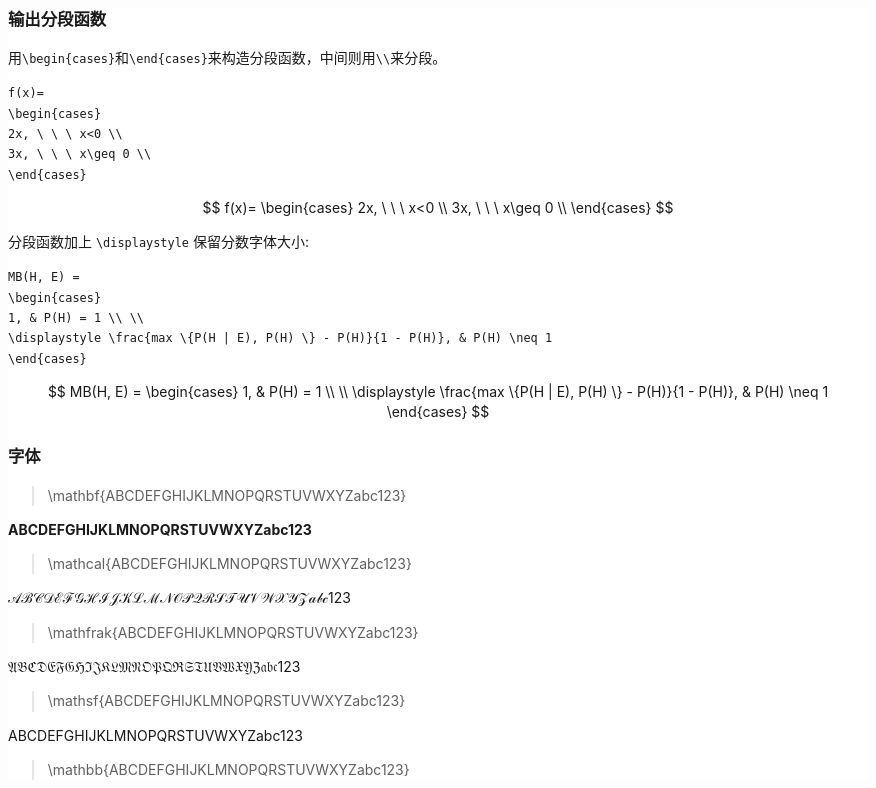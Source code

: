 ### 输出分段函数

用`\begin{cases}`和`\end{cases}`来构造分段函数，中间则用`\\`来分段。

```
f(x)=
\begin{cases}
2x, \ \ \ x<0 \\
3x, \ \ \ x\geq 0 \\
\end{cases}
```

$$
f(x)=
\begin{cases}
2x, \ \ \ x<0 \\
3x, \ \ \ x\geq 0 \\
\end{cases}
$$

分段函数加上 `\displaystyle` 保留分数字体大小:

```
MB(H, E) = 
\begin{cases}
1, & P(H) = 1 \\ \\
\displaystyle \frac{max \{P(H | E), P(H) \} - P(H)}{1 - P(H)}, & P(H) \neq 1
\end{cases}
```

$$
MB(H, E) = 
\begin{cases}
1, & P(H) = 1 \\ \\
\displaystyle \frac{max \{P(H | E), P(H) \} - P(H)}{1 - P(H)}, & P(H) \neq 1
\end{cases}
$$

### 字体

> \mathbf{ABCDEFGHIJKLMNOPQRSTUVWXYZabc123}

$\mathbf{ABCDEFGHIJKLMNOPQRSTUVWXYZabc123}$

> \mathcal{ABCDEFGHIJKLMNOPQRSTUVWXYZabc123}

$\mathcal{ABCDEFGHIJKLMNOPQRSTUVWXYZabc123}$

> \mathfrak{ABCDEFGHIJKLMNOPQRSTUVWXYZabc123}

$\mathfrak{ABCDEFGHIJKLMNOPQRSTUVWXYZabc123}$

> \mathsf{ABCDEFGHIJKLMNOPQRSTUVWXYZabc123}

$\mathsf{ABCDEFGHIJKLMNOPQRSTUVWXYZabc123}$

> \mathbb{ABCDEFGHIJKLMNOPQRSTUVWXYZabc123}
